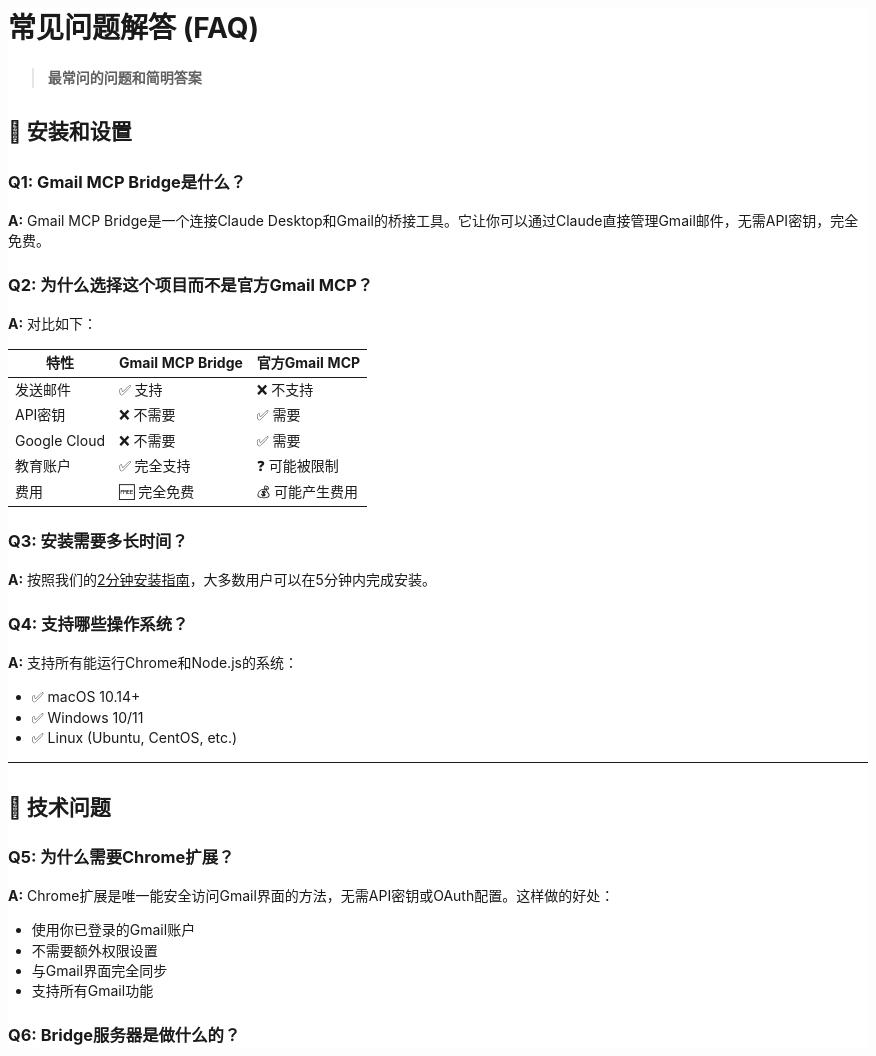 # 常见问题解答 (FAQ)

> **最常问的问题和简明答案**

## 🚀 安装和设置

### Q1: Gmail MCP Bridge是什么？

**A:** Gmail MCP Bridge是一个连接Claude Desktop和Gmail的桥接工具。它让你可以通过Claude直接管理Gmail邮件，无需API密钥，完全免费。

### Q2: 为什么选择这个项目而不是官方Gmail MCP？

**A:** 对比如下：

| 特性 | Gmail MCP Bridge | 官方Gmail MCP |
|------|------------------|---------------|
| 发送邮件 | ✅ 支持 | ❌ 不支持 |
| API密钥 | ❌ 不需要 | ✅ 需要 |
| Google Cloud | ❌ 不需要 | ✅ 需要 |
| 教育账户 | ✅ 完全支持 | ❓ 可能被限制 |
| 费用 | 🆓 完全免费 | 💰 可能产生费用 |

### Q3: 安装需要多长时间？

**A:** 按照我们的[2分钟安装指南](../quick-start/installation.md)，大多数用户可以在5分钟内完成安装。

### Q4: 支持哪些操作系统？

**A:** 支持所有能运行Chrome和Node.js的系统：
- ✅ macOS 10.14+
- ✅ Windows 10/11
- ✅ Linux (Ubuntu, CentOS, etc.)

---

## 🔧 技术问题

### Q5: 为什么需要Chrome扩展？

**A:** Chrome扩展是唯一能安全访问Gmail界面的方法，无需API密钥或OAuth配置。这样做的好处：
- 使用你已登录的Gmail账户
- 不需要额外权限设置
- 与Gmail界面完全同步
- 支持所有Gmail功能

### Q6: Bridge服务器是做什么的？
